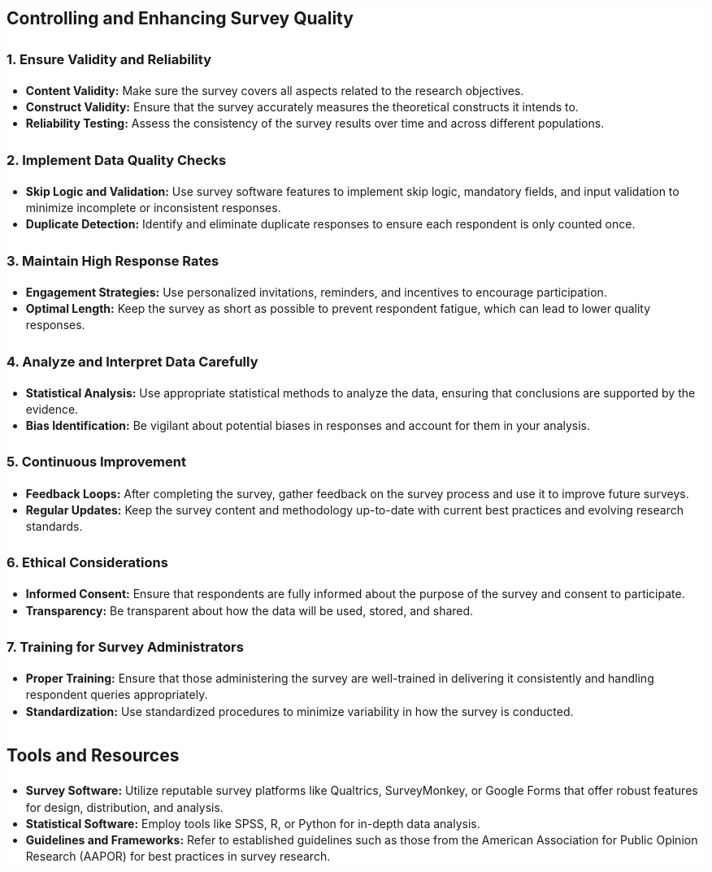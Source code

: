 ## **Controlling and Enhancing Survey Quality**

### 1. **Ensure Validity and Reliability**
- **Content Validity:** Make sure the survey covers all aspects related to the research objectives.
- **Construct Validity:** Ensure that the survey accurately measures the theoretical constructs it intends to.
- **Reliability Testing:** Assess the consistency of the survey results over time and across different populations.

### 2. **Implement Data Quality Checks**
- **Skip Logic and Validation:** Use survey software features to implement skip logic, mandatory fields, and input validation to minimize incomplete or inconsistent responses.
- **Duplicate Detection:** Identify and eliminate duplicate responses to ensure each respondent is only counted once.

### 3. **Maintain High Response Rates**
- **Engagement Strategies:** Use personalized invitations, reminders, and incentives to encourage participation.
- **Optimal Length:** Keep the survey as short as possible to prevent respondent fatigue, which can lead to lower quality responses.

### 4. **Analyze and Interpret Data Carefully**
- **Statistical Analysis:** Use appropriate statistical methods to analyze the data, ensuring that conclusions are supported by the evidence.
- **Bias Identification:** Be vigilant about potential biases in responses and account for them in your analysis.

### 5. **Continuous Improvement**
- **Feedback Loops:** After completing the survey, gather feedback on the survey process and use it to improve future surveys.
- **Regular Updates:** Keep the survey content and methodology up-to-date with current best practices and evolving research standards.

### 6. **Ethical Considerations**
- **Informed Consent:** Ensure that respondents are fully informed about the purpose of the survey and consent to participate.
- **Transparency:** Be transparent about how the data will be used, stored, and shared.

### 7. **Training for Survey Administrators**
- **Proper Training:** Ensure that those administering the survey are well-trained in delivering it consistently and handling respondent queries appropriately.
- **Standardization:** Use standardized procedures to minimize variability in how the survey is conducted.

## **Tools and Resources**

- **Survey Software:** Utilize reputable survey platforms like Qualtrics, SurveyMonkey, or Google Forms that offer robust features for design, distribution, and analysis.
- **Statistical Software:** Employ tools like SPSS, R, or Python for in-depth data analysis.
- **Guidelines and Frameworks:** Refer to established guidelines such as those from the American Association for Public Opinion Research (AAPOR) for best practices in survey research.
